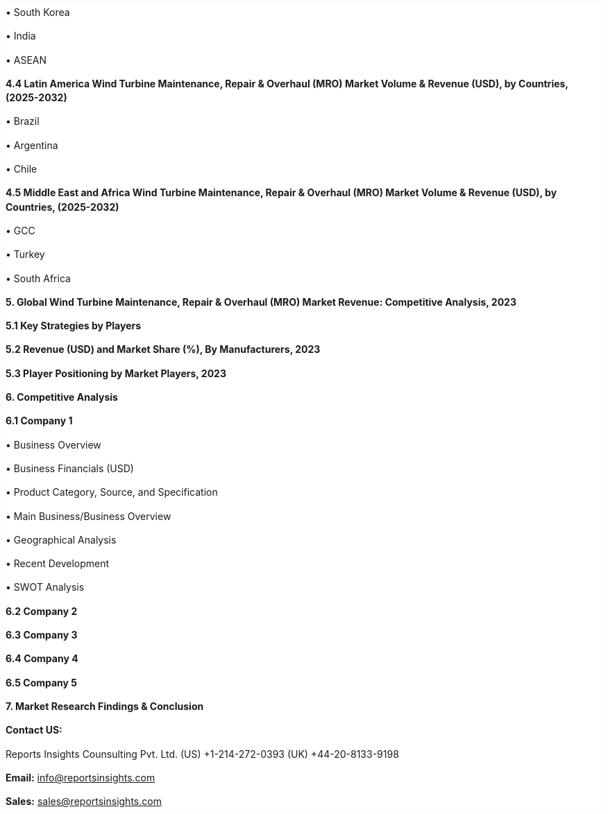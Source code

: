 • South Korea

• India

• ASEAN

<strong>4.4 Latin America Wind Turbine Maintenance, Repair & Overhaul (MRO) Market Volume &amp; Revenue (USD), by Countries, (2025-2032)</strong>

• Brazil

• Argentina

• Chile

<strong>4.5 Middle East and Africa Wind Turbine Maintenance, Repair & Overhaul (MRO) Market Volume &amp; Revenue (USD), by Countries, (2025-2032)</strong>

• GCC

• Turkey

• South Africa

<strong>5. Global Wind Turbine Maintenance, Repair & Overhaul (MRO) Market Revenue: Competitive Analysis, 2023</strong>

<strong>5.1 Key Strategies by Players</strong>

<strong>5.2 Revenue (USD) and Market Share (%), By Manufacturers, 2023</strong>

<strong>5.3 Player Positioning by Market Players, 2023</strong>

<strong>6. Competitive Analysis</strong>

<strong>6.1 Company 1</strong>

• Business Overview

• Business Financials (USD)

• Product Category, Source, and Specification

• Main Business/Business Overview

• Geographical Analysis

• Recent Development

• SWOT Analysis

<strong>6.2 Company 2</strong>

<strong>6.3 Company 3</strong>

<strong>6.4 Company 4</strong>

<strong>6.5 Company 5</strong>

<strong>7. Market Research Findings &amp; Conclusion</strong>

<strong>Contact US:</strong>

Reports Insights Counsulting Pvt. Ltd.
(US) +1-214-272-0393
(UK) +44-20-8133-9198
<p class=""""><b>Email:</b> <a href=mailto:info@reportsinsights.com>info@reportsinsights.com</a></p>
<p class=""""><b>Sales:</b> <a href=mailto:sales@reportsinsights.com>sales@reportsinsights.com</a></p>
